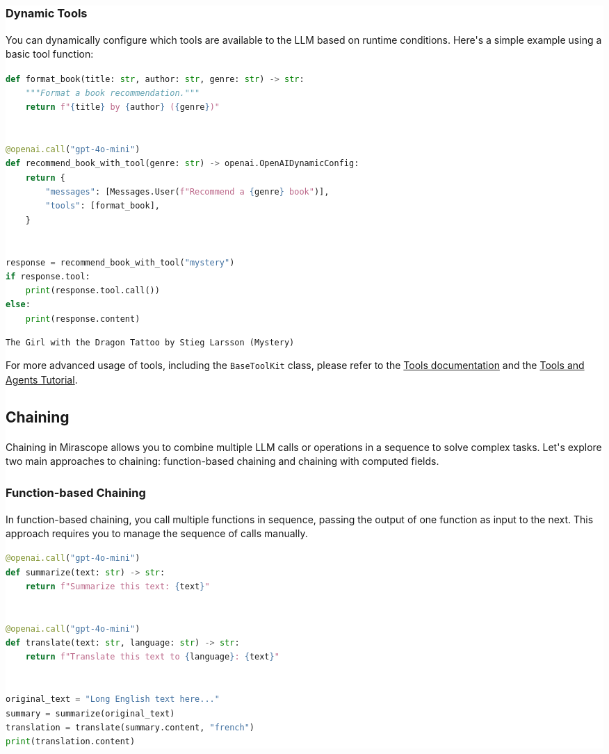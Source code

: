 
### Dynamic Tools

You can dynamically configure which tools are available to the LLM based on runtime conditions. Here's a simple example using a basic tool function:


```python
def format_book(title: str, author: str, genre: str) -> str:
    """Format a book recommendation."""
    return f"{title} by {author} ({genre})"


@openai.call("gpt-4o-mini")
def recommend_book_with_tool(genre: str) -> openai.OpenAIDynamicConfig:
    return {
        "messages": [Messages.User(f"Recommend a {genre} book")],
        "tools": [format_book],
    }


response = recommend_book_with_tool("mystery")
if response.tool:
    print(response.tool.call())
else:
    print(response.content)
```

    The Girl with the Dragon Tattoo by Stieg Larsson (Mystery)


For more advanced usage of tools, including the `BaseToolKit` class, please refer to the [Tools documentation](../../../learn/tools) and the [Tools and Agents Tutorial](../tools_and_agents).

## Chaining

Chaining in Mirascope allows you to combine multiple LLM calls or operations in a sequence to solve complex tasks. Let's explore two main approaches to chaining: function-based chaining and chaining with computed fields.

### Function-based Chaining

In function-based chaining, you call multiple functions in sequence, passing the output of one function as input to the next. This approach requires you to manage the sequence of calls manually.


```python
@openai.call("gpt-4o-mini")
def summarize(text: str) -> str:
    return f"Summarize this text: {text}"


@openai.call("gpt-4o-mini")
def translate(text: str, language: str) -> str:
    return f"Translate this text to {language}: {text}"


original_text = "Long English text here..."
summary = summarize(original_text)
translation = translate(summary.content, "french")
print(translation.content)
```
